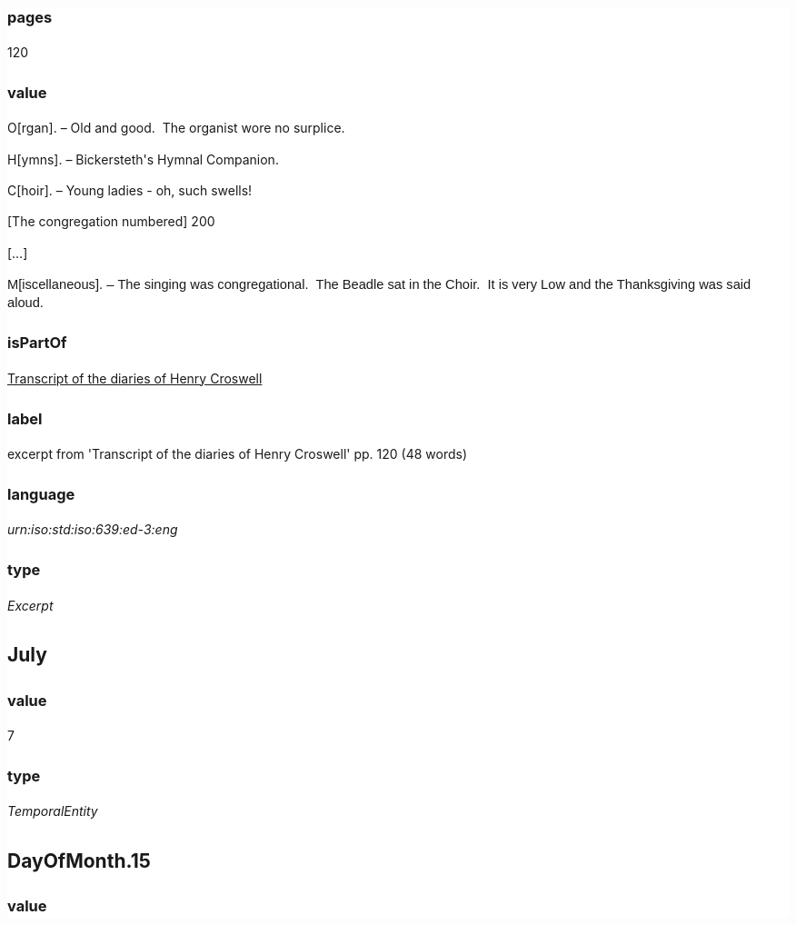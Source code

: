 ### pages


120

### value


<p class="MsoNormal">O[rgan]. &ndash;&nbsp;Old and good.&nbsp; The organist wore no surplice.</p>
<p class="MsoNormal">H[ymns]. &ndash;&nbsp;Bickersteth's Hymnal Companion.</p>
<p class="MsoNormal">C[hoir]. &ndash;&nbsp;Young ladies - oh, such swells!</p>
<p class="MsoNormal">[The congregation numbered] 200&nbsp;</p>
<p>[&hellip;]</p>
<p><span style="font-size: 11.0pt; line-height: 107%; font-family: 'Calibri',sans-serif; mso-ascii-theme-font: minor-latin; mso-fareast-font-family: Calibri; mso-fareast-theme-font: minor-latin; mso-hansi-theme-font: minor-latin; mso-bidi-font-family: 'Times New Roman'; mso-bidi-theme-font: minor-bidi; mso-ansi-language: EN-GB; mso-fareast-language: EN-US; mso-bidi-language: AR-SA;">M[iscellaneous]. &ndash;&nbsp;The singing was congregational.&nbsp; The Beadle sat in the Choir.&nbsp; It is very Low and the Thanksgiving was said aloud.</span></p>

### isPartOf


[Transcript of the diaries of Henry Croswell](#Transcript-of-the-diaries-of-Henry-Croswell)

### label


excerpt from 'Transcript of the diaries of Henry Croswell' pp. 120 (48 words)

### language


*urn:iso:std:iso:639:ed-3:eng*

### type


*Excerpt*

## July

### value


7

### type


*TemporalEntity*

## DayOfMonth.15

### value
